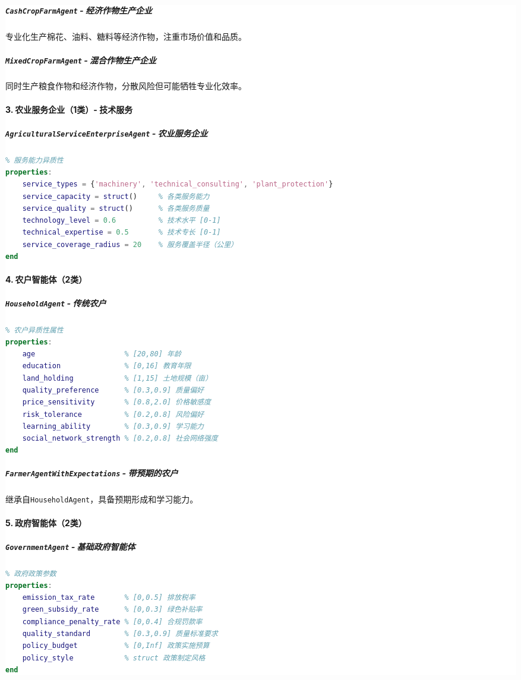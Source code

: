 ##### `CashCropFarmAgent` - 经济作物生产企业  
专业化生产棉花、油料、糖料等经济作物，注重市场价值和品质。

##### `MixedCropFarmAgent` - 混合作物生产企业
同时生产粮食作物和经济作物，分散风险但可能牺牲专业化效率。

#### **3. 农业服务企业（1类）- 技术服务**

##### `AgriculturalServiceEnterpriseAgent` - 农业服务企业
```matlab
% 服务能力异质性
properties:
    service_types = {'machinery', 'technical_consulting', 'plant_protection'}
    service_capacity = struct()     % 各类服务能力
    service_quality = struct()      % 各类服务质量
    technology_level = 0.6          % 技术水平 [0-1]
    technical_expertise = 0.5       % 技术专长 [0-1]
    service_coverage_radius = 20    % 服务覆盖半径（公里）
end
```

#### **4. 农户智能体（2类）**

##### `HouseholdAgent` - 传统农户
```matlab
% 农户异质性属性
properties:
    age                     % [20,80] 年龄
    education               % [0,16] 教育年限
    land_holding            % [1,15] 土地规模（亩）
    quality_preference      % [0.3,0.9] 质量偏好
    price_sensitivity       % [0.8,2.0] 价格敏感度
    risk_tolerance          % [0.2,0.8] 风险偏好
    learning_ability        % [0.3,0.9] 学习能力
    social_network_strength % [0.2,0.8] 社会网络强度
end
```

##### `FarmerAgentWithExpectations` - 带预期的农户
继承自`HouseholdAgent`，具备预期形成和学习能力。

#### **5. 政府智能体（2类）**

##### `GovernmentAgent` - 基础政府智能体
```matlab
% 政府政策参数
properties:
    emission_tax_rate       % [0,0.5] 排放税率
    green_subsidy_rate      % [0,0.3] 绿色补贴率
    compliance_penalty_rate % [0,0.4] 合规罚款率
    quality_standard        % [0.3,0.9] 质量标准要求
    policy_budget           % [0,Inf] 政策实施预算
    policy_style            % struct 政策制定风格
end
```
